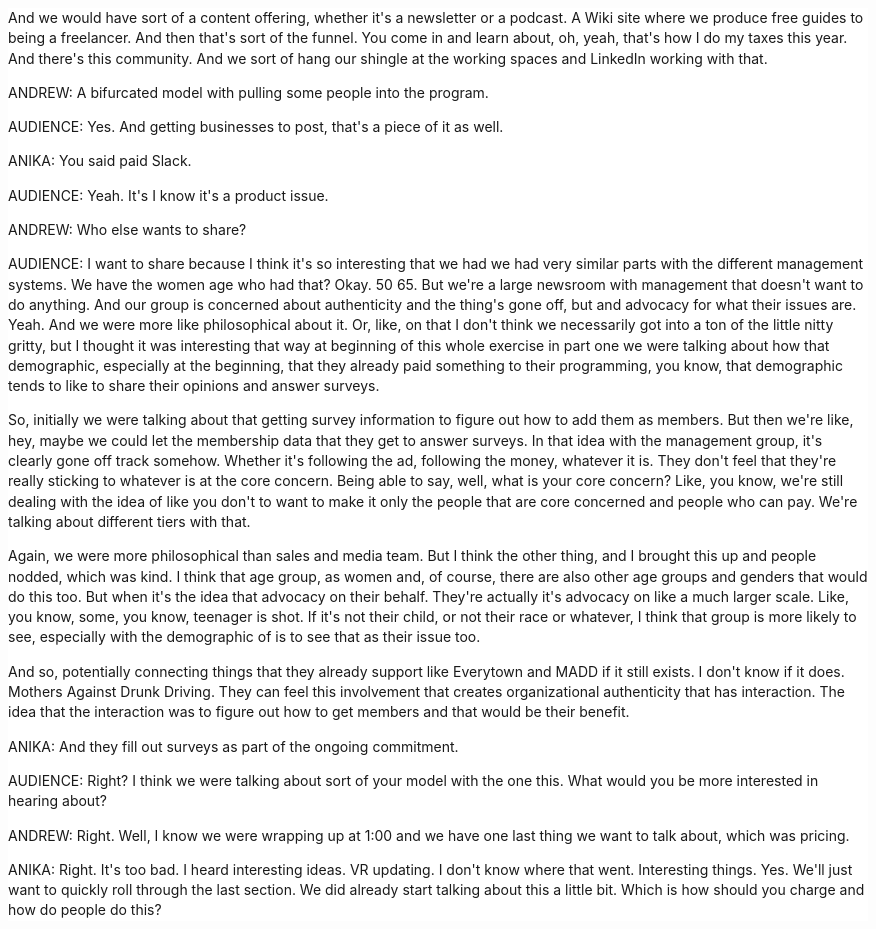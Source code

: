And we would have sort of a content offering, whether it's a newsletter or a podcast.  A Wiki site where we produce free guides to being a freelancer.  And then that's sort of the funnel.  You come in and learn about, oh, yeah, that's how I do my taxes this year.  And there's this community.  And we sort of hang our shingle at the working spaces and LinkedIn working with that.

ANDREW: A bifurcated model with pulling some people into the program.

AUDIENCE: Yes.  And getting businesses to post, that's a piece of it as well.

ANIKA: You said paid Slack.

AUDIENCE: Yeah.  It's    I know it's a product issue.

ANDREW: Who else wants to share? 

AUDIENCE: I want to share because I think it's so interesting that we had    we had very similar parts with the different management systems.  We have the women age    who had that?  Okay.  50 65.  But we're a large newsroom with management that doesn't want to do anything.  And our group is concerned about authenticity and the thing's gone off, but    and advocacy for what their issues are.  Yeah.  And we were more like philosophical about it.  Or, like, on that    I don't think we necessarily got into a ton of the little nitty gritty, but I thought it was interesting that way at beginning of this whole exercise in part one we were talking about how that demographic, especially at the beginning, that they already paid something to their programming, you know, that demographic tends to like to share their opinions and answer surveys.

So, initially we were talking about that getting survey information to figure out how to add them as members.  But then we're like, hey, maybe we could let the membership data that they get to answer surveys.  In that idea with the management group, it's clearly gone off track somehow.  Whether it's following the ad, following the money, whatever it is.  They don't feel that they're really sticking to whatever is at the core concern.  Being able to say, well, what is your core concern?  Like, you know, we're still dealing with the idea of like you don't to want to make it only the people that are core concerned and people who can pay.  We're talking about different tiers with that.

Again, we were more philosophical than sales and media team.  But I think the other thing, and I brought this up and people nodded, which was kind.  I think that age group, as women and, of course, there are also other age groups and genders that would do this too.  But when it's the idea that advocacy on their behalf.  They're actually    it's advocacy on like a much larger scale.  Like, you know, some, you know, teenager is shot.  If it's not their child, or not their race or whatever, I think that group is more likely to see, especially with the demographic of    is to see that as their issue too.

And so, potentially connecting things that they already support like Everytown and MADD if it still exists.  I don't know if it does.  Mothers Against Drunk Driving.  They can feel this involvement that creates organizational authenticity that has interaction.  The idea that the interaction was to figure out how to get members and that would be their benefit.

ANIKA: And they fill out surveys as part of the ongoing commitment.

AUDIENCE: Right?  I think we were talking about sort of your model with the one    this.  What would you be more interested in hearing about?

ANDREW: Right.  Well, I know we were wrapping up at 1:00 and we have one last thing we want to talk about, which was pricing.

ANIKA: Right.  It's too bad.  I heard interesting ideas.  VR updating.  I don't know where that went.  Interesting things.  Yes.  We'll just want to quickly roll through the last section.  We did already start talking about this a little bit.  Which is how should you charge and how do people do this? 
